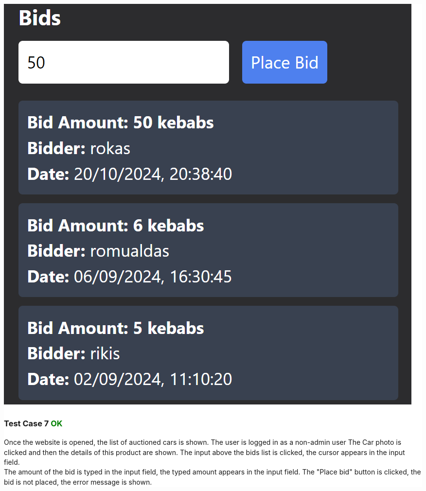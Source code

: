 ![placed_bid.png](images/placed_bid.png)

### Test Case 7 <span style="color:green">OK<span>
Once the website is opened, the list of auctioned cars is shown.
The user is logged in as a non-admin user
The Car photo is clicked and then the details of this product are shown.
The input above the bids list is clicked, the cursor appears in the input field.  
The amount of the bid is typed in the input field, the typed amount appears in the input field.
The "Place bid" button is clicked, the bid is not placed, the error message is shown.  